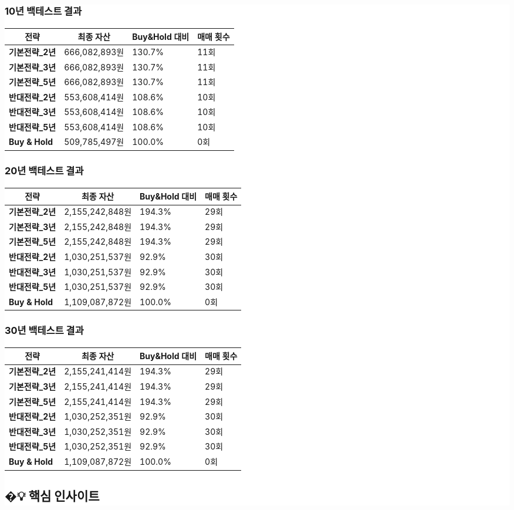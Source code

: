 ### 10년 백테스트 결과

| 전략 | 최종 자산 | Buy&Hold 대비 | 매매 횟수 |
|------|-----------|---------------|----------|
| **기본전략_2년** | 666,082,893원 | 130.7% | 11회 |
| **기본전략_3년** | 666,082,893원 | 130.7% | 11회 |
| **기본전략_5년** | 666,082,893원 | 130.7% | 11회 |
| **반대전략_2년** | 553,608,414원 | 108.6% | 10회 |
| **반대전략_3년** | 553,608,414원 | 108.6% | 10회 |
| **반대전략_5년** | 553,608,414원 | 108.6% | 10회 |
| **Buy & Hold** | 509,785,497원 | 100.0% | 0회 |

### 20년 백테스트 결과

| 전략 | 최종 자산 | Buy&Hold 대비 | 매매 횟수 |
|------|-----------|---------------|----------|
| **기본전략_2년** | 2,155,242,848원 | 194.3% | 29회 |
| **기본전략_3년** | 2,155,242,848원 | 194.3% | 29회 |
| **기본전략_5년** | 2,155,242,848원 | 194.3% | 29회 |
| **반대전략_2년** | 1,030,251,537원 | 92.9% | 30회 |
| **반대전략_3년** | 1,030,251,537원 | 92.9% | 30회 |
| **반대전략_5년** | 1,030,251,537원 | 92.9% | 30회 |
| **Buy & Hold** | 1,109,087,872원 | 100.0% | 0회 |

### 30년 백테스트 결과

| 전략 | 최종 자산 | Buy&Hold 대비 | 매매 횟수 |
|------|-----------|---------------|----------|
| **기본전략_2년** | 2,155,241,414원 | 194.3% | 29회 |
| **기본전략_3년** | 2,155,241,414원 | 194.3% | 29회 |
| **기본전략_5년** | 2,155,241,414원 | 194.3% | 29회 |
| **반대전략_2년** | 1,030,252,351원 | 92.9% | 30회 |
| **반대전략_3년** | 1,030,252,351원 | 92.9% | 30회 |
| **반대전략_5년** | 1,030,252,351원 | 92.9% | 30회 |
| **Buy & Hold** | 1,109,087,872원 | 100.0% | 0회 |


## �💡 **핵심 인사이트**

